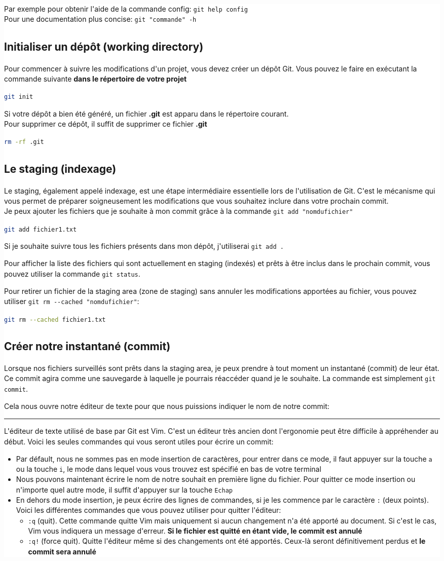Par exemple pour obtenir l'aide de la commande config: `git help config`  
Pour une documentation plus concise: `git "commande" -h`

## Initialiser un dépôt (working directory)

Pour commencer à suivre les modifications d'un projet, vous devez créer un dépôt Git. Vous pouvez le faire en exécutant la commande suivante **dans le répertoire de votre projet**
```bash
git init
```

Si votre dépôt a bien été généré, un fichier **.git** est apparu dans le répertoire courant.  
Pour supprimer ce dépôt, il suffit de supprimer ce fichier **.git**
```bash
rm -rf .git
```

## Le staging (indexage)

Le staging, également appelé indexage, est une étape intermédiaire essentielle lors de l'utilisation de Git. C'est le mécanisme qui vous permet de préparer soigneusement les modifications que vous souhaitez inclure dans votre prochain commit.  
Je peux ajouter les fichiers que je souhaite à mon commit grâce à la commande `git add "nomdufichier"`

```bash
git add fichier1.txt
```

Si je souhaite suivre tous les fichiers présents dans mon dépôt, j'utiliserai `git add .`

Pour afficher la liste des fichiers qui sont actuellement en staging (indexés) et prêts à être inclus dans le prochain commit, vous pouvez utiliser la commande `git status`.

Pour retirer un fichier de la staging area (zone de staging) sans annuler les modifications apportées au fichier, vous pouvez utiliser `git rm --cached "nomdufichier"`:

```bash
git rm --cached fichier1.txt 
```

## Créer notre instantané (commit)

Lorsque nos fichiers surveillés sont prêts dans la staging area, je peux prendre à tout moment un instantané (commit) de leur état. Ce commit agira comme une sauvegarde à laquelle je pourrais réaccéder quand je le souhaite. La commande est simplement `git commit`.

Cela nous ouvre notre éditeur de texte pour que nous puissions indiquer le nom de notre commit:

---
L'éditeur de texte utilisé de base par Git est Vim. C'est un éditeur très ancien dont l'ergonomie peut être difficile à appréhender au début. Voici les seules commandes qui vous seront utiles pour écrire un commit:

- Par défault, nous ne sommes pas en mode insertion de caractères, pour entrer dans ce mode, il faut appuyer sur la touche `a` ou la touche `i`, le mode dans lequel vous vous trouvez est spécifié en bas de votre terminal
- Nous pouvons maintenant écrire le nom de notre souhait en première ligne du fichier. Pour quitter ce mode insertion ou n'importe quel autre mode, il suffit d'appuyer sur la touche `Echap`
- En dehors du mode insertion, je peux écrire des lignes de commandes, si je les commence par le caractère `:` (deux points). Voici les différentes commandes que vous pouvez utiliser pour quitter l'éditeur:
    - `:q` (quit). Cette commande quitte Vim mais uniquement si aucun changement n'a été apporté au document. Si c'est le cas, Vim vous indiquera un message d'erreur. **Si le fichier est quitté en étant vide, le commit est annulé**
    - `:q!` (force quit). Quitte l'éditeur même si des changements ont été apportés. Ceux-là seront définitivement perdus et **le commit sera annulé**